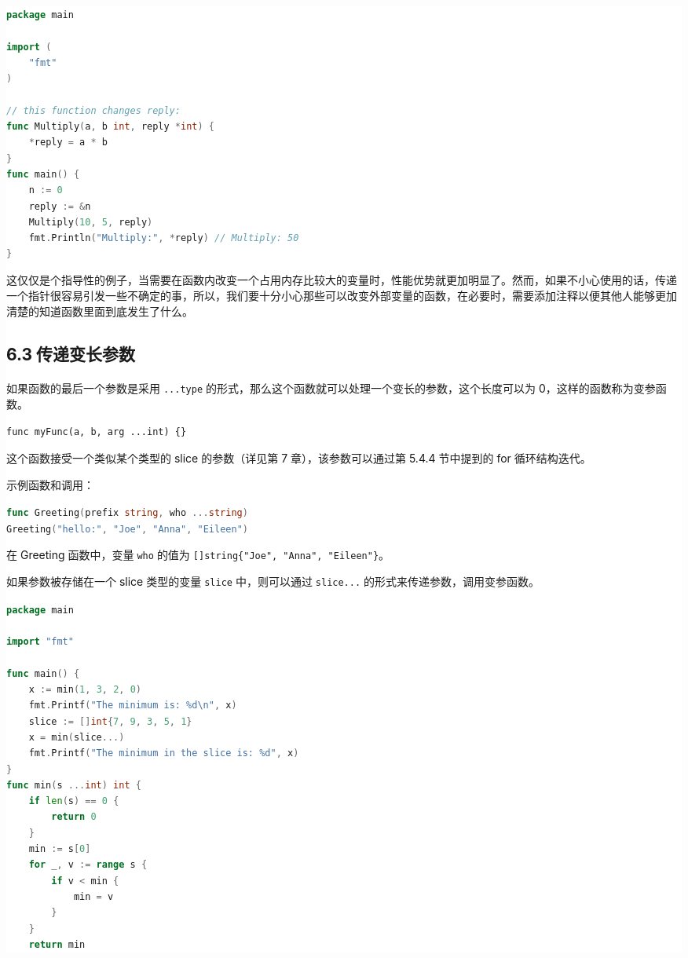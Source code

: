 ```go
package main

import (
    "fmt"
)

// this function changes reply:
func Multiply(a, b int, reply *int) {
    *reply = a * b
}
func main() {
    n := 0
    reply := &n
    Multiply(10, 5, reply)
    fmt.Println("Multiply:", *reply) // Multiply: 50
}
```

这仅仅是个指导性的例子，当需要在函数内改变一个占用内存比较大的变量时，性能优势就更加明显了。然而，如果不小心使用的话，传递一个指针很容易引发一些不确定的事，所以，我们要十分小心那些可以改变外部变量的函数，在必要时，需要添加注释以便其他人能够更加清楚的知道函数里面到底发生了什么。



## 6.3 传递变长参数

如果函数的最后一个参数是采用 `...type` 的形式，那么这个函数就可以处理一个变长的参数，这个长度可以为 0，这样的函数称为变参函数。

```
func myFunc(a, b, arg ...int) {}
```

这个函数接受一个类似某个类型的 slice 的参数（详见第 7 章），该参数可以通过第 5.4.4 节中提到的 for 循环结构迭代。

示例函数和调用：

```go
func Greeting(prefix string, who ...string)
Greeting("hello:", "Joe", "Anna", "Eileen")
```

在 Greeting 函数中，变量 `who` 的值为 `[]string{"Joe", "Anna", "Eileen"}`。



如果参数被存储在一个 slice 类型的变量 `slice` 中，则可以通过 `slice...` 的形式来传递参数，调用变参函数。

```go
package main

import "fmt"

func main() {
    x := min(1, 3, 2, 0)
    fmt.Printf("The minimum is: %d\n", x)
    slice := []int{7, 9, 3, 5, 1}
    x = min(slice...)
    fmt.Printf("The minimum in the slice is: %d", x)
}
func min(s ...int) int {
    if len(s) == 0 {
        return 0
    }
    min := s[0]
    for _, v := range s {
        if v < min {
            min = v
        }
    }
    return min
```